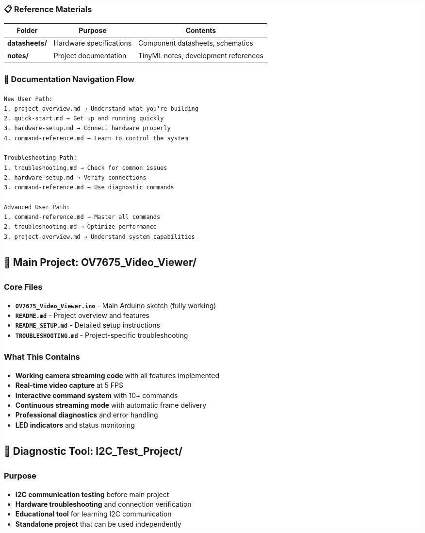 ### **📋 Reference Materials**
| Folder | Purpose | Contents |
|---------|---------|----------|
| **datasheets/** | Hardware specifications | Component datasheets, schematics |
| **notes/** | Project documentation | TinyML notes, development references |

### **🎯 Documentation Navigation Flow**
```
New User Path:
1. project-overview.md → Understand what you're building
2. quick-start.md → Get up and running quickly
3. hardware-setup.md → Connect hardware properly
4. command-reference.md → Learn to control the system

Troubleshooting Path:
1. troubleshooting.md → Check for common issues
2. hardware-setup.md → Verify connections
3. command-reference.md → Use diagnostic commands

Advanced User Path:
1. command-reference.md → Master all commands
2. troubleshooting.md → Optimize performance
3. project-overview.md → Understand system capabilities
```

## 🎥 **Main Project: OV7675_Video_Viewer/**

### **Core Files**
- **`OV7675_Video_Viewer.ino`** - Main Arduino sketch (fully working)
- **`README.md`** - Project overview and features
- **`README_SETUP.md`** - Detailed setup instructions
- **`TROUBLESHOOTING.md`** - Project-specific troubleshooting

### **What This Contains**
- **Working camera streaming code** with all features implemented
- **Real-time video capture** at 5 FPS
- **Interactive command system** with 10+ commands
- **Continuous streaming mode** with automatic frame delivery
- **Professional diagnostics** and error handling
- **LED indicators** and status monitoring

## 🔧 **Diagnostic Tool: I2C_Test_Project/**

### **Purpose**
- **I2C communication testing** before main project
- **Hardware troubleshooting** and connection verification
- **Educational tool** for learning I2C communication
- **Standalone project** that can be used independently
